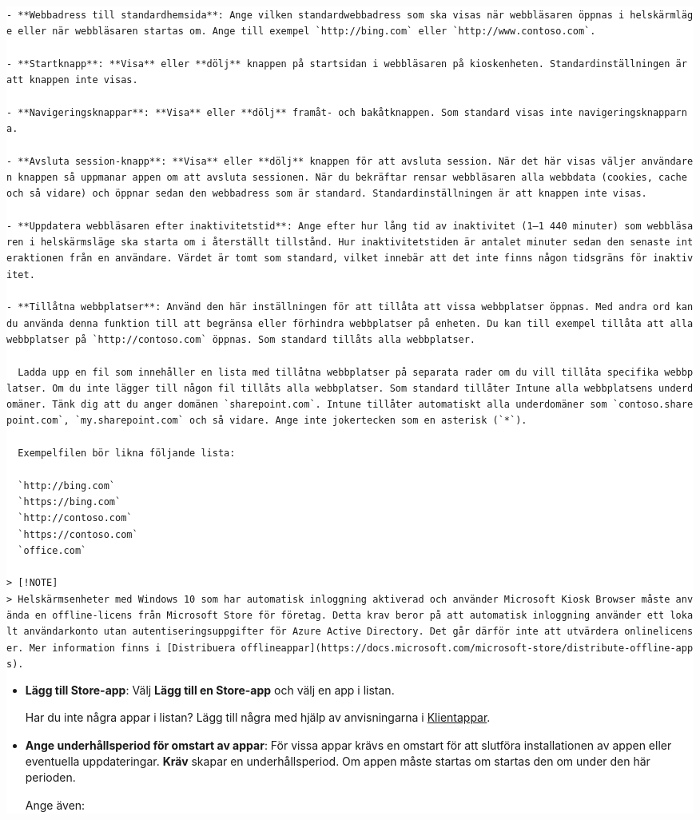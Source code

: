     - **Webbadress till standardhemsida**: Ange vilken standardwebbadress som ska visas när webbläsaren öppnas i helskärmläge eller när webbläsaren startas om. Ange till exempel `http://bing.com` eller `http://www.contoso.com`.

    - **Startknapp**: **Visa** eller **dölj** knappen på startsidan i webbläsaren på kioskenheten. Standardinställningen är att knappen inte visas.

    - **Navigeringsknappar**: **Visa** eller **dölj** framåt- och bakåtknappen. Som standard visas inte navigeringsknapparna.

    - **Avsluta session-knapp**: **Visa** eller **dölj** knappen för att avsluta session. När det här visas väljer användaren knappen så uppmanar appen om att avsluta sessionen. När du bekräftar rensar webbläsaren alla webbdata (cookies, cache och så vidare) och öppnar sedan den webbadress som är standard. Standardinställningen är att knappen inte visas.

    - **Uppdatera webbläsaren efter inaktivitetstid**: Ange efter hur lång tid av inaktivitet (1–1 440 minuter) som webbläsaren i helskärmsläge ska starta om i återställt tillstånd. Hur inaktivitetstiden är antalet minuter sedan den senaste interaktionen från en användare. Värdet är tomt som standard, vilket innebär att det inte finns någon tidsgräns för inaktivitet.

    - **Tillåtna webbplatser**: Använd den här inställningen för att tillåta att vissa webbplatser öppnas. Med andra ord kan du använda denna funktion till att begränsa eller förhindra webbplatser på enheten. Du kan till exempel tillåta att alla webbplatser på `http://contoso.com` öppnas. Som standard tillåts alla webbplatser.

      Ladda upp en fil som innehåller en lista med tillåtna webbplatser på separata rader om du vill tillåta specifika webbplatser. Om du inte lägger till någon fil tillåts alla webbplatser. Som standard tillåter Intune alla webbplatsens underdomäner. Tänk dig att du anger domänen `sharepoint.com`. Intune tillåter automatiskt alla underdomäner som `contoso.sharepoint.com`, `my.sharepoint.com` och så vidare. Ange inte jokertecken som en asterisk (`*`).

      Exempelfilen bör likna följande lista:

      `http://bing.com`  
      `https://bing.com`  
      `http://contoso.com`  
      `https://contoso.com`  
      `office.com`

    > [!NOTE]
    > Helskärmsenheter med Windows 10 som har automatisk inloggning aktiverad och använder Microsoft Kiosk Browser måste använda en offline-licens från Microsoft Store för företag. Detta krav beror på att automatisk inloggning använder ett lokalt användarkonto utan autentiseringsuppgifter för Azure Active Directory. Det går därför inte att utvärdera onlinelicenser. Mer information finns i [Distribuera offlineappar](https://docs.microsoft.com/microsoft-store/distribute-offline-apps).

  - **Lägg till Store-app**: Välj **Lägg till en Store-app** och välj en app i listan.

    Har du inte några appar i listan? Lägg till några med hjälp av anvisningarna i [Klientappar](../apps/apps-add.md).

- **Ange underhållsperiod för omstart av appar**: För vissa appar krävs en omstart för att slutföra installationen av appen eller eventuella uppdateringar. **Kräv** skapar en underhållsperiod. Om appen måste startas om startas den om under den här perioden.

  Ange även:
